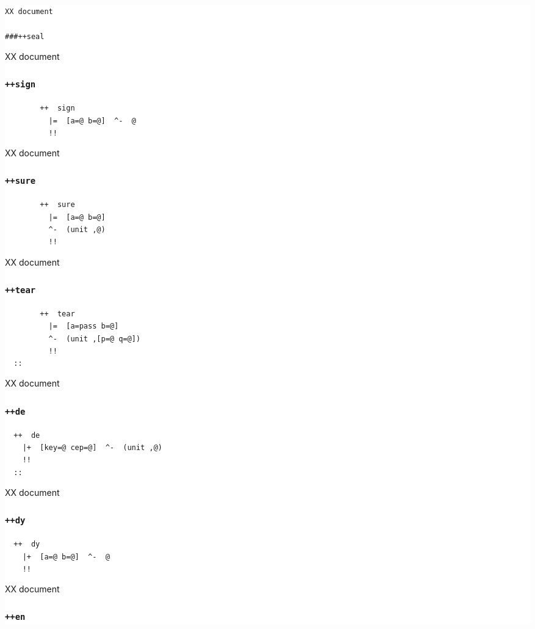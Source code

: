     XX document

    ###++seal

XX document

### `++sign`

            ++  sign
              |=  [a=@ b=@]  ^-  @
              !!

XX document

### `++sure`

            ++  sure
              |=  [a=@ b=@]
              ^-  (unit ,@)
              !!

XX document

### `++tear`

            ++  tear
              |=  [a=pass b=@]
              ^-  (unit ,[p=@ q=@])
              !!
      ::

XX document

### `++de`

      ++  de
        |+  [key=@ cep=@]  ^-  (unit ,@)
        !!
      ::

XX document

### `++dy`

      ++  dy
        |+  [a=@ b=@]  ^-  @
        !!

XX document

### `++en`
